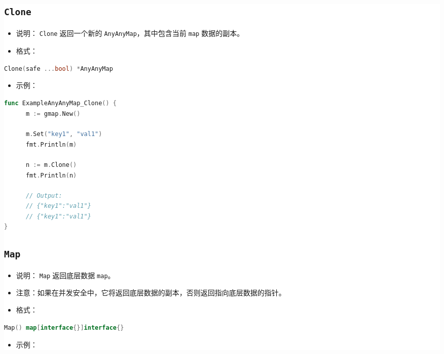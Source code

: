 
## `Clone`

- 说明： `Clone` 返回一个新的 `AnyAnyMap`，其中包含当前 `map` 数据的副本。

- 格式：









```go
Clone(safe ...bool) *AnyAnyMap
```

- 示例：









```go
func ExampleAnyAnyMap_Clone() {
      m := gmap.New()

      m.Set("key1", "val1")
      fmt.Println(m)

      n := m.Clone()
      fmt.Println(n)

      // Output:
      // {"key1":"val1"}
      // {"key1":"val1"}
}
```


## `Map`

- 说明： `Map` 返回底层数据 `map`。

- 注意：如果在并发安全中，它将返回底层数据的副本，否则返回指向底层数据的指针。

- 格式：









```go
Map() map[interface{}]interface{}
```

- 示例：
